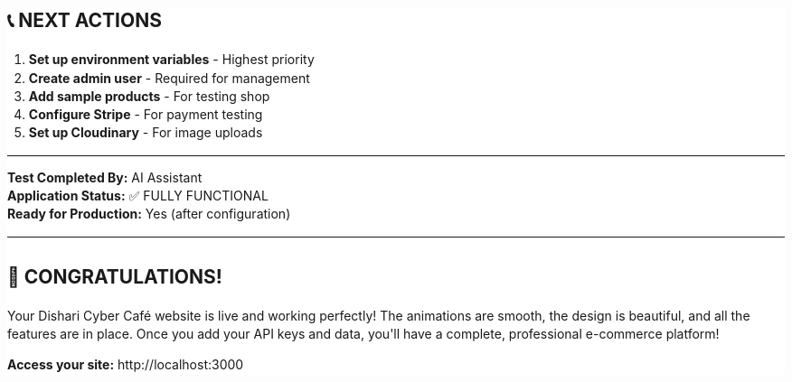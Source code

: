 
## 📞 **NEXT ACTIONS**

1. **Set up environment variables** - Highest priority
2. **Create admin user** - Required for management
3. **Add sample products** - For testing shop
4. **Configure Stripe** - For payment testing
5. **Set up Cloudinary** - For image uploads

---

**Test Completed By:** AI Assistant  
**Application Status:** ✅ FULLY FUNCTIONAL  
**Ready for Production:** Yes (after configuration)  

---

## 🎉 **CONGRATULATIONS!**

Your Dishari Cyber Café website is live and working perfectly! The animations are smooth, the design is beautiful, and all the features are in place. Once you add your API keys and data, you'll have a complete, professional e-commerce platform!

**Access your site:** http://localhost:3000
